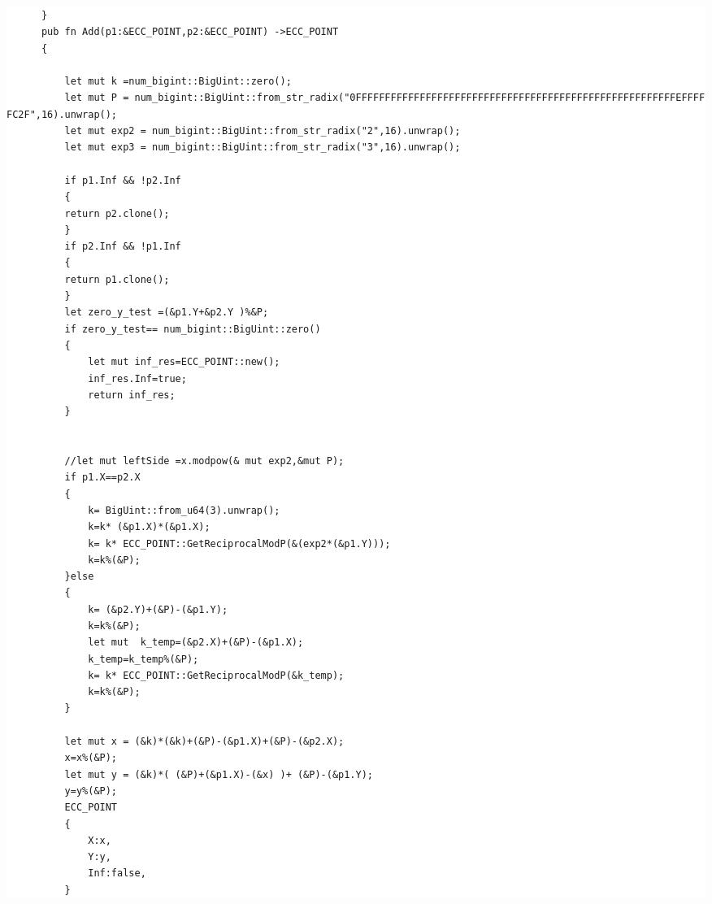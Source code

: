           }
          pub fn Add(p1:&ECC_POINT,p2:&ECC_POINT) ->ECC_POINT
          {  

              let mut k =num_bigint::BigUint::zero(); 
              let mut P = num_bigint::BigUint::from_str_radix("0FFFFFFFFFFFFFFFFFFFFFFFFFFFFFFFFFFFFFFFFFFFFFFFFFFFFFFFEFFFFFC2F",16).unwrap();    
              let mut exp2 = num_bigint::BigUint::from_str_radix("2",16).unwrap(); 
              let mut exp3 = num_bigint::BigUint::from_str_radix("3",16).unwrap();    

              if p1.Inf && !p2.Inf
              {
              return p2.clone();
              }
              if p2.Inf && !p1.Inf
              {
              return p1.clone();
              }
              let zero_y_test =(&p1.Y+&p2.Y )%&P;
              if zero_y_test== num_bigint::BigUint::zero()
              {
                  let mut inf_res=ECC_POINT::new();
                  inf_res.Inf=true;
                  return inf_res;
              }


              //let mut leftSide =x.modpow(& mut exp2,&mut P);
              if p1.X==p2.X
              {
                  k= BigUint::from_u64(3).unwrap();
                  k=k* (&p1.X)*(&p1.X);
                  k= k* ECC_POINT::GetReciprocalModP(&(exp2*(&p1.Y)));
                  k=k%(&P);
              }else
              {
                  k= (&p2.Y)+(&P)-(&p1.Y);
                  k=k%(&P);
                  let mut  k_temp=(&p2.X)+(&P)-(&p1.X);
                  k_temp=k_temp%(&P);
                  k= k* ECC_POINT::GetReciprocalModP(&k_temp);
                  k=k%(&P);
              }

              let mut x = (&k)*(&k)+(&P)-(&p1.X)+(&P)-(&p2.X);  
              x=x%(&P);
              let mut y = (&k)*( (&P)+(&p1.X)-(&x) )+ (&P)-(&p1.Y);     
              y=y%(&P);
              ECC_POINT
              {
                  X:x,
                  Y:y,
                  Inf:false,
              }
